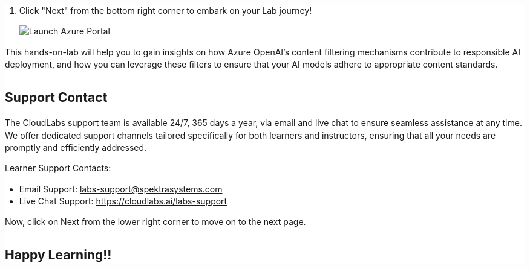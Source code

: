 1. Click "Next" from the bottom right corner to embark on your Lab journey!

   ![Launch Azure Portal](../media/sc900-image(3).png)

This hands-on-lab will help you to gain insights on how Azure OpenAI’s content filtering mechanisms contribute to responsible AI deployment, and how you can leverage these filters to ensure that your AI models adhere to appropriate content standards.

## Support Contact

The CloudLabs support team is available 24/7, 365 days a year, via email and live chat to ensure seamless assistance at any time. We offer dedicated support channels tailored specifically for both learners and instructors, ensuring that all your needs are promptly and efficiently addressed.

Learner Support Contacts:

- Email Support: labs-support@spektrasystems.com
- Live Chat Support: https://cloudlabs.ai/labs-support

Now, click on Next from the lower right corner to move on to the next page.

## Happy Learning!!